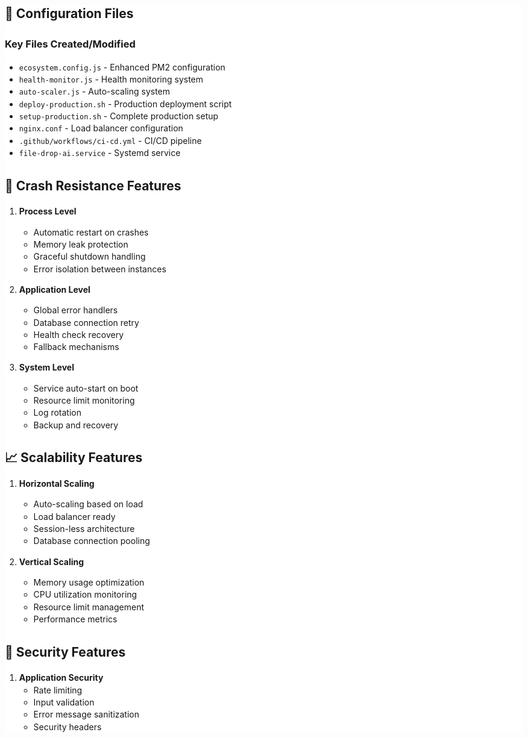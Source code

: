 ## 🔧 Configuration Files

### Key Files Created/Modified
- `ecosystem.config.js` - Enhanced PM2 configuration
- `health-monitor.js` - Health monitoring system
- `auto-scaler.js` - Auto-scaling system
- `deploy-production.sh` - Production deployment script
- `setup-production.sh` - Complete production setup
- `nginx.conf` - Load balancer configuration
- `.github/workflows/ci-cd.yml` - CI/CD pipeline
- `file-drop-ai.service` - Systemd service

## 🚨 Crash Resistance Features

1. **Process Level**
   - Automatic restart on crashes
   - Memory leak protection
   - Graceful shutdown handling
   - Error isolation between instances

2. **Application Level**
   - Global error handlers
   - Database connection retry
   - Health check recovery
   - Fallback mechanisms

3. **System Level**
   - Service auto-start on boot
   - Resource limit monitoring
   - Log rotation
   - Backup and recovery

## 📈 Scalability Features

1. **Horizontal Scaling**
   - Auto-scaling based on load
   - Load balancer ready
   - Session-less architecture
   - Database connection pooling

2. **Vertical Scaling**
   - Memory usage optimization
   - CPU utilization monitoring
   - Resource limit management
   - Performance metrics

## 🔐 Security Features

1. **Application Security**
   - Rate limiting
   - Input validation
   - Error message sanitization
   - Security headers
